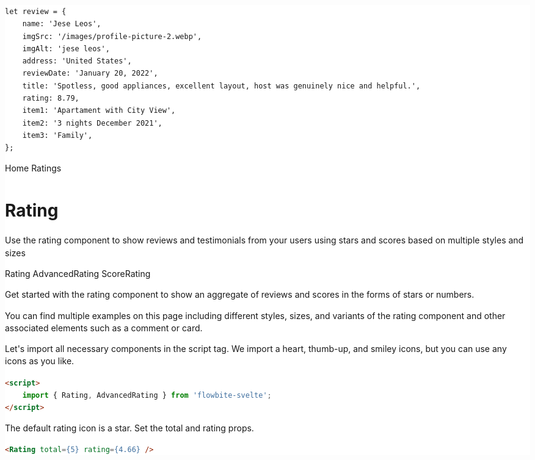 	let review = {
		name: 'Jese Leos',
		imgSrc: '/images/profile-picture-2.webp',
		imgAlt: 'jese leos',
		address: 'United States',
		reviewDate: 'January 20, 2022',
		title: 'Spotless, good appliances, excellent layout, host was genuinely nice and helpful.',
		rating: 8.79,
		item1: 'Apartament with City View',
		item2: '3 nights December 2021',
		item3: 'Family',
	};
</script>

<Breadcrumb>
  <BreadcrumbItem href="/" home >Home</BreadcrumbItem>
  <BreadcrumbItem>Ratings</BreadcrumbItem>
</Breadcrumb>

<h1 class="text-3xl w-full dark:text-white pt-8 pb-4">Rating</h1>

<CompoDescription>Use the rating component to show reviews and testimonials from your users using stars and scores based on multiple styles and sizes</CompoDescription>

<ExampleDiv>
<GitHubSource href="ratings/Rating.svelte">Rating</GitHubSource>
<GitHubSource href="ratings/AdvancedRating.svelte">AdvancedRating</GitHubSource>
<GitHubSource href="ratings/ScoreRating.svelte">ScoreRating</GitHubSource>
</ExampleDiv>

Get started with the rating component to show an aggregate of reviews and scores in the forms of stars or numbers.

You can find multiple examples on this page including different styles, sizes, and variants of the rating component and other associated elements such as a comment or card.

<Htwo label="Setup" />

Let's import all necessary components in the script tag. We import a heart, thumb-up, and smiley icons, but you can use any icons as you like.

```html
<script>
	import { Rating, AdvancedRating } from 'flowbite-svelte';
</script>
```

<Htwo label="Default rating" />

The default rating icon is a star. Set the total and rating props.

<ExampleDiv>	
<Rating total={5} rating={4.66} />
</ExampleDiv>

```html
<Rating total={5} rating={4.66} />
```
